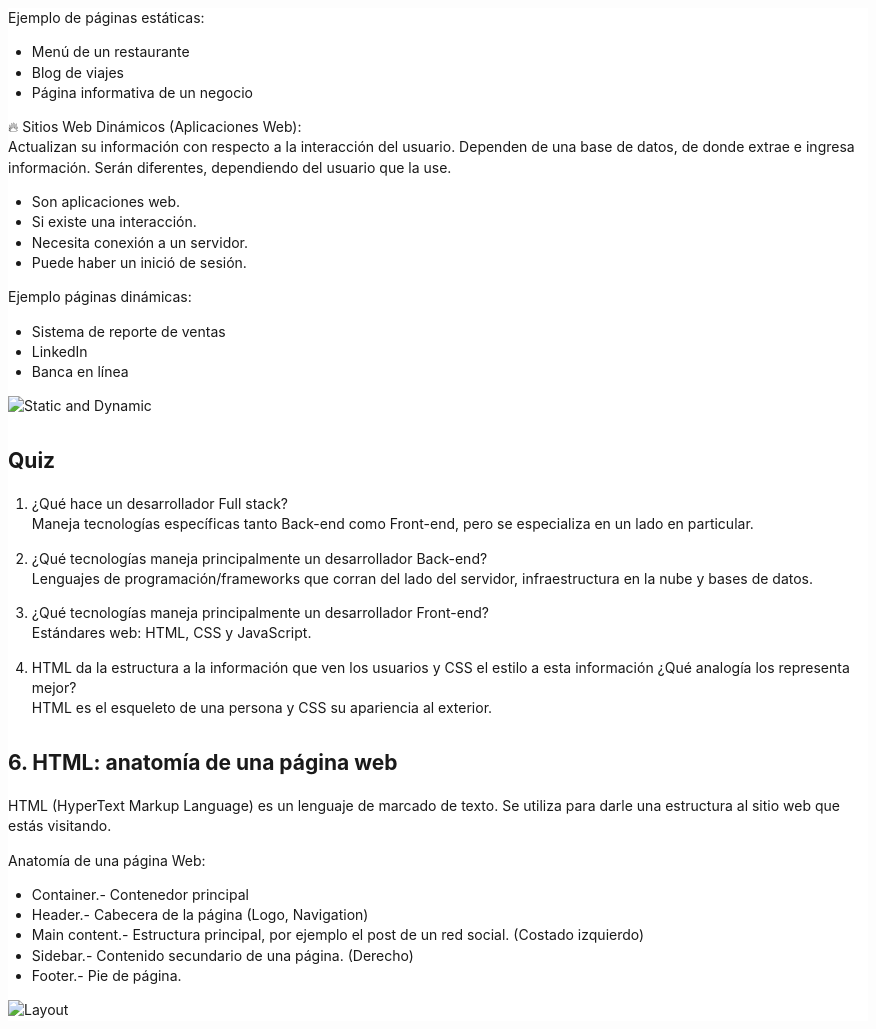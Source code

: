 Ejemplo de páginas estáticas:

-   Menú de un restaurante
-   Blog de viajes
-   Página informativa de un negocio

🔥 Sitios Web Dinámicos (Aplicaciones Web):    
Actualizan su información con respecto a la interacción del usuario. Dependen de una base de datos, de donde extrae e ingresa información.
Serán diferentes, dependiendo del usuario que la use.

- Son aplicaciones web.
- Si existe una interacción.
- Necesita conexión a un servidor.
- Puede haber un inició de sesión.

Ejemplo páginas dinámicas:

-   Sistema de reporte de ventas
-   LinkedIn
-   Banca en línea

![Static and Dynamic](https://i.postimg.cc/0NrB87MX/5-static-dynamic.png)


## Quiz 

1. ¿Qué hace un desarrollador Full stack?    
	Maneja tecnologías específicas tanto Back-end como Front-end, pero se especializa en un lado en particular.

2. ¿Qué tecnologías maneja principalmente un desarrollador Back-end?    
	Lenguajes de programación/frameworks que corran del lado del servidor, infraestructura en la nube y bases de datos.

3. ¿Qué tecnologías maneja principalmente un desarrollador Front-end?   
	Estándares web: HTML, CSS y JavaScript.

4. HTML da la estructura a la información que ven los usuarios y CSS el estilo a esta información ¿Qué analogía los representa mejor?   
	HTML es el esqueleto de una persona y CSS su apariencia al exterior.


## 6. HTML: anatomía de una página web

HTML (HyperText Markup Language) es un lenguaje de marcado de texto. Se utiliza para darle una estructura al sitio web que estás visitando.

Anatomía de una página Web:
- Container.- Contenedor principal
- Header.- Cabecera de la página (Logo, Navigation)
- Main content.- Estructura principal, por ejemplo el post de un red social. (Costado izquierdo)
- Sidebar.- Contenido secundario de una página. (Derecho)
- Footer.- Pie de página.

![Layout](https://i.postimg.cc/nrcMVpvG/6-anatomia-html.png)
